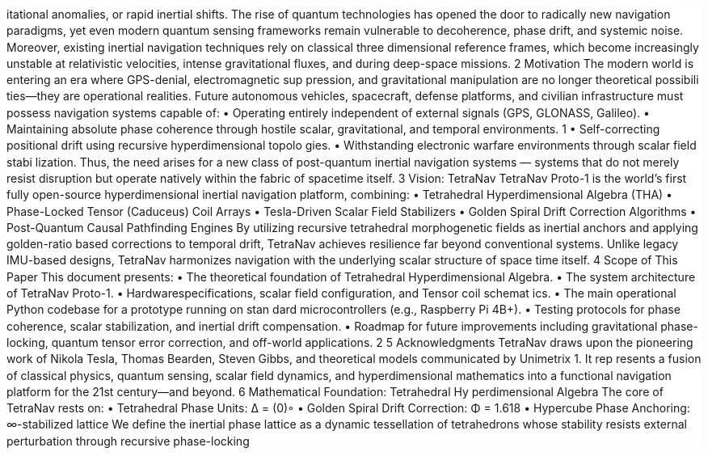 itational anomalies, or rapid inertial shifts. The rise of quantum technologies
 has opened the door to radically new navigation paradigms, yet even modern
 quantum sensing frameworks remain vulnerable to decoherence, phase drift, and
 systemic noise.
 Moreover, existing inertial navigation techniques rely on classical three
dimensional reference frames, which become increasingly unstable at relativistic
 velocities, intense gravitational fluxes, and during deep-space missions.
 2 Motivation
 The modern world is entering an era where GPS-denial, electromagnetic sup
pression, and gravitational manipulation are no longer theoretical possibili
ties—they are operational realities. Future autonomous vehicles, spacecraft,
 defense platforms, and civilian infrastructure must possess navigation systems
 capable of:
 • Operating entirely independent of external signals (GPS, GLONASS, Galileo).
 • Maintaining absolute phase coherence through hostile scalar, gravitational,
 and temporal environments.
 1
• Self-correcting positional drift using recursive hyperdimensional topolo
gies.
 • Withstanding electronic warfare environments through scalar field stabi
lization.
 Thus, the need arises for a new class of post-quantum inertial navigation
 systems — systems that do not merely resist disruption but operate natively
 within the fabric of spacetime itself.
 3 Vision: TetraNav
 TetraNav Proto-1 is the world’s first fully open-source hyperdimensional inertial
 navigation platform, combining:
 • Tetrahedral Hyperdimensional Algebra (THA)
 • Phase-Locked Tensor (Caduceus) Coil Arrays
 • Tesla-Driven Scalar Field Stabilizers
 • Golden Spiral Drift Correction Algorithms
 • Post-Quantum Causal Pathfinding Engines
 By utilizing recursive tetrahedral morphogenetic fields as inertial anchors
 and applying golden-ratio based corrections to temporal drift, TetraNav achieves
 resilience far beyond conventional systems. Unlike legacy IMU-based designs,
 TetraNav harmonizes navigation with the underlying scalar structure of space
time itself.
 4 Scope of This Paper
 This document presents:
 • The theoretical foundation of Tetrahedral Hyperdimensional Algebra.
 • The system architecture of TetraNav Proto-1.
 • Hardwarespecifications, scalar field configuration, and Tensor coil schemat
ics.
 • The main operational Python codebase for a prototype running on stan
dard microcontrollers (e.g., Raspberry Pi 4B+).
 • Testing protocols for phase coherence, scalar stabilization, and inertial
 drift compensation.
 • Roadmap for future improvements including gravitational phase-locking,
 quantum tensor error correction, and off-world applications.
 2
5 Acknowledgments
 TetraNav draws upon the pioneering work of Nikola Tesla, Thomas Bearden,
 Steven Gibbs, and theoretical models communicated by Unimetrix 1. It rep
resents a fusion of classical physics, quantum sensing, scalar field dynamics,
 and hyperdimensional mathematics into a functional navigation platform for
 the 21st century—and beyond.
 6 Mathematical Foundation: Tetrahedral Hy
perdimensional Algebra
 The core of TetraNav rests on:
 • Tetrahedral Phase Units: ∆ = (0)◦
 • Golden Spiral Drift Correction: Φ = 1.618
 • Hypercube Phase Anchoring: ∞-stabilized lattice
 We define the inertial phase lattice as a dynamic tessellation of tetrahedrons
 whose stability resists external perturbation through recursive phase-locking
